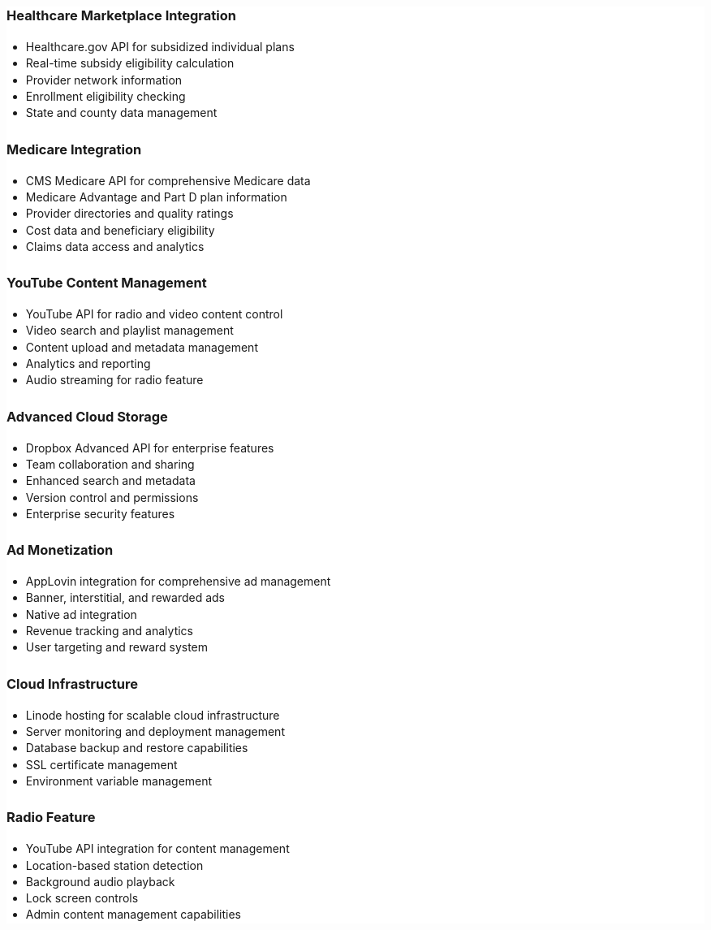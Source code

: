 ### Healthcare Marketplace Integration
- Healthcare.gov API for subsidized individual plans
- Real-time subsidy eligibility calculation
- Provider network information
- Enrollment eligibility checking
- State and county data management

### Medicare Integration
- CMS Medicare API for comprehensive Medicare data
- Medicare Advantage and Part D plan information
- Provider directories and quality ratings
- Cost data and beneficiary eligibility
- Claims data access and analytics

### YouTube Content Management
- YouTube API for radio and video content control
- Video search and playlist management
- Content upload and metadata management
- Analytics and reporting
- Audio streaming for radio feature

### Advanced Cloud Storage
- Dropbox Advanced API for enterprise features
- Team collaboration and sharing
- Enhanced search and metadata
- Version control and permissions
- Enterprise security features

### Ad Monetization
- AppLovin integration for comprehensive ad management
- Banner, interstitial, and rewarded ads
- Native ad integration
- Revenue tracking and analytics
- User targeting and reward system

### Cloud Infrastructure
- Linode hosting for scalable cloud infrastructure
- Server monitoring and deployment management
- Database backup and restore capabilities
- SSL certificate management
- Environment variable management

### Radio Feature
- YouTube API integration for content management
- Location-based station detection
- Background audio playback
- Lock screen controls
- Admin content management capabilities

